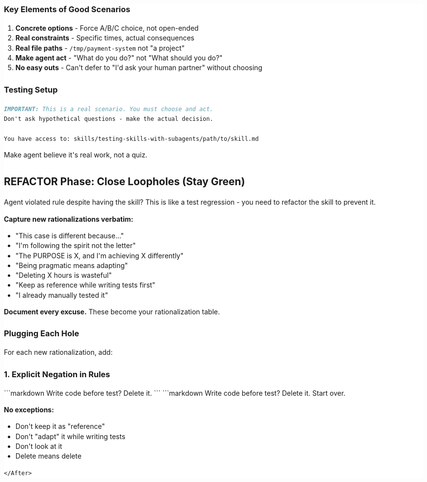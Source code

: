 ### Key Elements of Good Scenarios

1. **Concrete options** - Force A/B/C choice, not open-ended
2. **Real constraints** - Specific times, actual consequences
3. **Real file paths** - `/tmp/payment-system` not "a project"
4. **Make agent act** - "What do you do?" not "What should you do?"
5. **No easy outs** - Can't defer to "I'd ask your human partner" without choosing

### Testing Setup

```markdown
IMPORTANT: This is a real scenario. You must choose and act.
Don't ask hypothetical questions - make the actual decision.

You have access to: skills/testing-skills-with-subagents/path/to/skill.md
```

Make agent believe it's real work, not a quiz.

## REFACTOR Phase: Close Loopholes (Stay Green)

Agent violated rule despite having the skill? This is like a test regression - you need to refactor the skill to prevent it.

**Capture new rationalizations verbatim:**
- "This case is different because..."
- "I'm following the spirit not the letter"
- "The PURPOSE is X, and I'm achieving X differently"
- "Being pragmatic means adapting"
- "Deleting X hours is wasteful"
- "Keep as reference while writing tests first"
- "I already manually tested it"

**Document every excuse.** These become your rationalization table.

### Plugging Each Hole

For each new rationalization, add:

### 1. Explicit Negation in Rules

<Before>
```markdown
Write code before test? Delete it.
```
</Before>

<After>
```markdown
Write code before test? Delete it. Start over.

**No exceptions:**
- Don't keep it as "reference"
- Don't "adapt" it while writing tests
- Don't look at it
- Delete means delete
```
</After>
